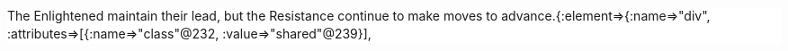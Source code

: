 The Enlightened maintain their lead, but the Resistance continue to make moves to advance.{:element=>{:name=>"div", :attributes=>[{:name=>"class"@232, :value=>"shared"@239}],